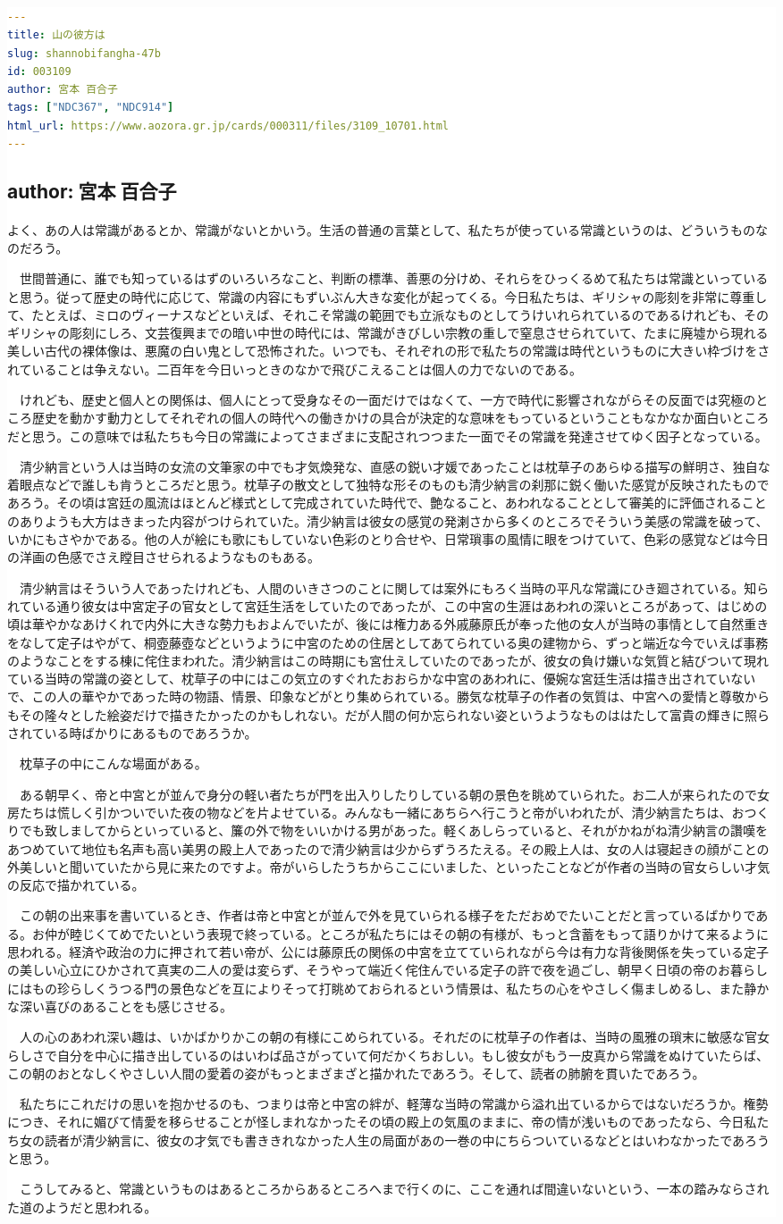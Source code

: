 ```yaml
---
title: 山の彼方は
slug: shannobifangha-47b
id: 003109
author: 宮本 百合子
tags: ["NDC367", "NDC914"]
html_url: https://www.aozora.gr.jp/cards/000311/files/3109_10701.html
---
```


## author: 宮本 百合子

よく、あの人は常識があるとか、常識がないとかいう。生活の普通の言葉として、私たちが使っている常識というのは、どういうものなのだろう。

　世間普通に、誰でも知っているはずのいろいろなこと、判断の標準、善悪の分けめ、それらをひっくるめて私たちは常識といっていると思う。従って歴史の時代に応じて、常識の内容にもずいぶん大きな変化が起ってくる。今日私たちは、ギリシャの彫刻を非常に尊重して、たとえば、ミロのヴィーナスなどといえば、それこそ常識の範囲でも立派なものとしてうけいれられているのであるけれども、そのギリシャの彫刻にしろ、文芸復興までの暗い中世の時代には、常識がきびしい宗教の重しで窒息させられていて、たまに廃墟から現れる美しい古代の裸体像は、悪魔の白い鬼として恐怖された。いつでも、それぞれの形で私たちの常識は時代というものに大きい枠づけをされていることは争えない。二百年を今日いっときのなかで飛びこえることは個人の力でないのである。

　けれども、歴史と個人との関係は、個人にとって受身なその一面だけではなくて、一方で時代に影響されながらその反面では究極のところ歴史を動かす動力としてそれぞれの個人の時代への働きかけの具合が決定的な意味をもっているということもなかなか面白いところだと思う。この意味では私たちも今日の常識によってさまざまに支配されつつまた一面でその常識を発達させてゆく因子となっている。



　清少納言という人は当時の女流の文筆家の中でも才気煥発な、直感の鋭い才媛であったことは枕草子のあらゆる描写の鮮明さ、独自な着眼点などで誰しも肯うところだと思う。枕草子の散文として独特な形そのものも清少納言の刹那に鋭く働いた感覚が反映されたものであろう。その頃は宮廷の風流はほとんど様式として完成されていた時代で、艶なること、あわれなることとして審美的に評価されることのありようも大方はきまった内容がつけられていた。清少納言は彼女の感覚の発溂さから多くのところでそういう美感の常識を破って、いかにもさやかである。他の人が絵にも歌にもしていない色彩のとり合せや、日常瑣事の風情に眼をつけていて、色彩の感覚などは今日の洋画の色感でさえ瞠目させられるようなものもある。

　清少納言はそういう人であったけれども、人間のいきさつのことに関しては案外にもろく当時の平凡な常識にひき廻されている。知られている通り彼女は中宮定子の官女として宮廷生活をしていたのであったが、この中宮の生涯はあわれの深いところがあって、はじめの頃は華やかなあけくれで内外に大きな勢力もおよんでいたが、後には権力ある外戚藤原氏が奉った他の女人が当時の事情として自然重きをなして定子はやがて、桐壺藤壺などというように中宮のための住居としてあてられている奥の建物から、ずっと端近な今でいえば事務のようなことをする棟に侘住まわれた。清少納言はこの時期にも宮仕えしていたのであったが、彼女の負け嫌いな気質と結びついて現れている当時の常識の姿として、枕草子の中にはこの気立のすぐれたおおらかな中宮のあわれに、優婉な宮廷生活は描き出されていないで、この人の華やかであった時の物語、情景、印象などがとり集められている。勝気な枕草子の作者の気質は、中宮への愛情と尊敬からもその隆々とした絵姿だけで描きたかったのかもしれない。だが人間の何か忘られない姿というようなものははたして富貴の輝きに照らされている時ばかりにあるものであろうか。

　枕草子の中にこんな場面がある。

　ある朝早く、帝と中宮とが並んで身分の軽い者たちが門を出入りしたりしている朝の景色を眺めていられた。お二人が来られたので女房たちは慌しく引かついでいた夜の物などを片よせている。みんなも一緒にあちらへ行こうと帝がいわれたが、清少納言たちは、おつくりでも致しましてからといっていると、簾の外で物をいいかける男があった。軽くあしらっていると、それがかねがね清少納言の讚嘆をあつめていて地位も名声も高い美男の殿上人であったので清少納言は少からずうろたえる。その殿上人は、女の人は寝起きの顔がことの外美しいと聞いていたから見に来たのですよ。帝がいらしたうちからここにいました、といったことなどが作者の当時の官女らしい才気の反応で描かれている。

　この朝の出来事を書いているとき、作者は帝と中宮とが並んで外を見ていられる様子をただおめでたいことだと言っているばかりである。お仲が睦じくてめでたいという表現で終っている。ところが私たちにはその朝の有様が、もっと含蓄をもって語りかけて来るように思われる。経済や政治の力に押されて若い帝が、公には藤原氏の関係の中宮を立てていられながら今は有力な背後関係を失っている定子の美しい心立にひかされて真実の二人の愛は変らず、そうやって端近く侘住んでいる定子の許で夜を過ごし、朝早く日頃の帝のお暮らしにはもの珍らしくうつる門の景色などを互によりそって打眺めておられるという情景は、私たちの心をやさしく傷ましめるし、また静かな深い喜びのあることをも感じさせる。

　人の心のあわれ深い趣は、いかばかりかこの朝の有様にこめられている。それだのに枕草子の作者は、当時の風雅の瑣末に敏感な官女らしさで自分を中心に描き出しているのはいわば品さがっていて何だかくちおしい。もし彼女がもう一皮真から常識をぬけていたらば、この朝のおとなしくやさしい人間の愛着の姿がもっとまざまざと描かれたであろう。そして、読者の肺腑を貫いたであろう。

　私たちにこれだけの思いを抱かせるのも、つまりは帝と中宮の絆が、軽薄な当時の常識から溢れ出ているからではないだろうか。権勢につき、それに媚びて情愛を移らせることが怪しまれなかったその頃の殿上の気風のままに、帝の情が浅いものであったなら、今日私たち女の読者が清少納言に、彼女の才気でも書ききれなかった人生の局面があの一巻の中にちらついているなどとはいわなかったであろうと思う。

　こうしてみると、常識というものはあるところからあるところへまで行くのに、ここを通れば間違いないという、一本の踏みならされた道のようだと思われる。
